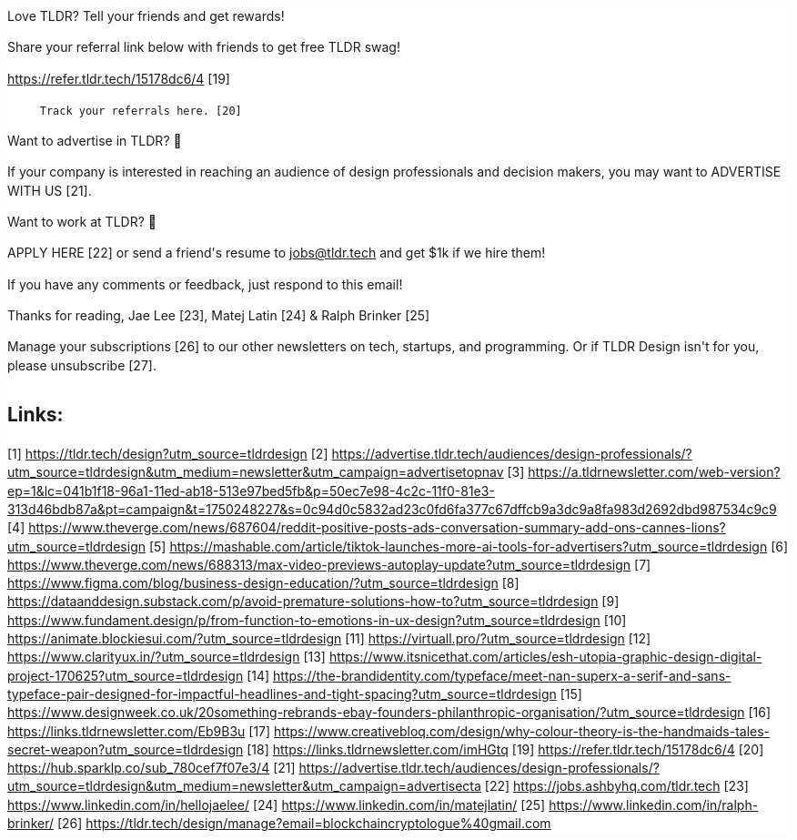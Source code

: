 Love TLDR? Tell your friends and get rewards!

 Share your referral link below with friends to get free TLDR swag! 

 https://refer.tldr.tech/15178dc6/4 [19] 

		 Track your referrals here. [20] 

Want to advertise in TLDR? 📰

 If your company is interested in reaching an audience of design
professionals and decision makers, you may want to ADVERTISE WITH US
[21]. 

Want to work at TLDR? 💼

 APPLY HERE [22] or send a friend's resume to jobs@tldr.tech and get
$1k if we hire them! 

 If you have any comments or feedback, just respond to this email! 

Thanks for reading, 
Jae Lee [23], Matej Latin [24] & Ralph Brinker [25] 

 Manage your subscriptions [26] to our other newsletters on tech,
startups, and programming. Or if TLDR Design isn't for you, please
unsubscribe [27]. 

 

Links:
------
[1] https://tldr.tech/design?utm_source=tldrdesign
[2] https://advertise.tldr.tech/audiences/design-professionals/?utm_source=tldrdesign&utm_medium=newsletter&utm_campaign=advertisetopnav
[3] https://a.tldrnewsletter.com/web-version?ep=1&lc=041b1f18-96a1-11ed-ab18-513e97bed5fb&p=50ec7e98-4c2c-11f0-81e3-313d46bdb87a&pt=campaign&t=1750248227&s=0c94d0c5832ad23c0fd6fa377c67dffcb9a3dc9a8fa983d2692dbd987534c9c9
[4] https://www.theverge.com/news/687604/reddit-positive-posts-ads-conversation-summary-add-ons-cannes-lions?utm_source=tldrdesign
[5] https://mashable.com/article/tiktok-launches-more-ai-tools-for-advertisers?utm_source=tldrdesign
[6] https://www.theverge.com/news/688313/max-video-previews-autoplay-update?utm_source=tldrdesign
[7] https://www.figma.com/blog/business-design-education/?utm_source=tldrdesign
[8] https://dataanddesign.substack.com/p/avoid-premature-solutions-how-to?utm_source=tldrdesign
[9] https://www.fundament.design/p/from-function-to-emotions-in-ux-design?utm_source=tldrdesign
[10] https://animate.blockiesui.com/?utm_source=tldrdesign
[11] https://virtuall.pro/?utm_source=tldrdesign
[12] https://www.clarityux.in/?utm_source=tldrdesign
[13] https://www.itsnicethat.com/articles/esh-utopia-graphic-design-digital-project-170625?utm_source=tldrdesign
[14] https://the-brandidentity.com/typeface/meet-nan-superx-a-serif-and-sans-typeface-pair-designed-for-impactful-headlines-and-tight-spacing?utm_source=tldrdesign
[15] https://www.designweek.co.uk/20something-rebrands-ebay-founders-philanthropic-organisation/?utm_source=tldrdesign
[16] https://links.tldrnewsletter.com/Eb9B3u
[17] https://www.creativebloq.com/design/why-colour-theory-is-the-handmaids-tales-secret-weapon?utm_source=tldrdesign
[18] https://links.tldrnewsletter.com/imHGtq
[19] https://refer.tldr.tech/15178dc6/4
[20] https://hub.sparklp.co/sub_780cef7f07e3/4
[21] https://advertise.tldr.tech/audiences/design-professionals/?utm_source=tldrdesign&utm_medium=newsletter&utm_campaign=advertisecta
[22] https://jobs.ashbyhq.com/tldr.tech
[23] https://www.linkedin.com/in/hellojaelee/
[24] https://www.linkedin.com/in/matejlatin/
[25] https://www.linkedin.com/in/ralph-brinker/
[26] https://tldr.tech/design/manage?email=blockchaincryptologue%40gmail.com